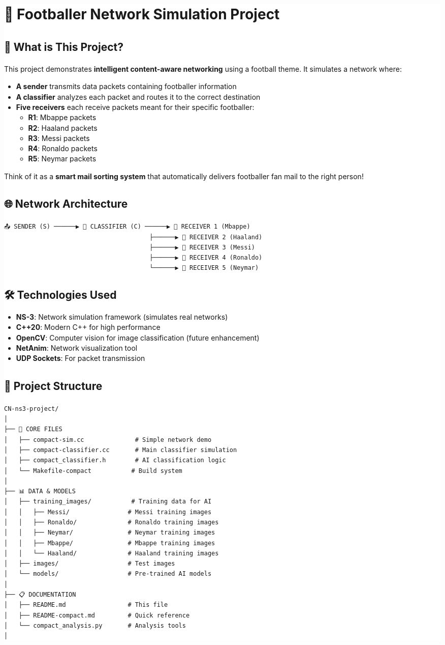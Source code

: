 # 🏈 Footballer Network Simulation Project

## 🎯 What is This Project?

This project demonstrates **intelligent content-aware networking** using a football theme. It simulates a network where:

- **A sender** transmits data packets containing footballer information
- **A classifier** analyzes each packet and routes it to the correct destination
- **Five receivers** each receive packets meant for their specific footballer:
  - **R1**: Mbappe packets
  - **R2**: Haaland packets  
  - **R3**: Messi packets
  - **R4**: Ronaldo packets
  - **R5**: Neymar packets

Think of it as a **smart mail sorting system** that automatically delivers footballer fan mail to the right person!

## 🌐 Network Architecture

```
📤 SENDER (S) ──────▶ 🤖 CLASSIFIER (C) ──────▶ 📨 RECEIVER 1 (Mbappe)
                                        ├──────▶ 📨 RECEIVER 2 (Haaland)
                                        ├──────▶ 📨 RECEIVER 3 (Messi)
                                        ├──────▶ 📨 RECEIVER 4 (Ronaldo)
                                        └──────▶ 📨 RECEIVER 5 (Neymar)
```

## 🛠️ Technologies Used

- **NS-3**: Network simulation framework (simulates real networks)
- **C++20**: Modern C++ for high performance
- **OpenCV**: Computer vision for image classification (future enhancement)
- **NetAnim**: Network visualization tool
- **UDP Sockets**: For packet transmission

## 📁 Project Structure

```
CN-ns3-project/
│
├── 🎯 CORE FILES
│   ├── compact-sim.cc              # Simple network demo
│   ├── compact-classifier.cc       # Main classifier simulation
│   ├── compact_classifier.h        # AI classification logic
│   └── Makefile-compact           # Build system
│
├── 📊 DATA & MODELS
│   ├── training_images/           # Training data for AI
│   │   ├── Messi/                # Messi training images
│   │   ├── Ronaldo/              # Ronaldo training images
│   │   ├── Neymar/               # Neymar training images
│   │   ├── Mbappe/               # Mbappe training images
│   │   └── Haaland/              # Haaland training images
│   ├── images/                   # Test images
│   └── models/                   # Pre-trained AI models
│
├── 📋 DOCUMENTATION
│   ├── README.md                 # This file
│   ├── README-compact.md         # Quick reference
│   └── compact_analysis.py       # Analysis tools
│
```